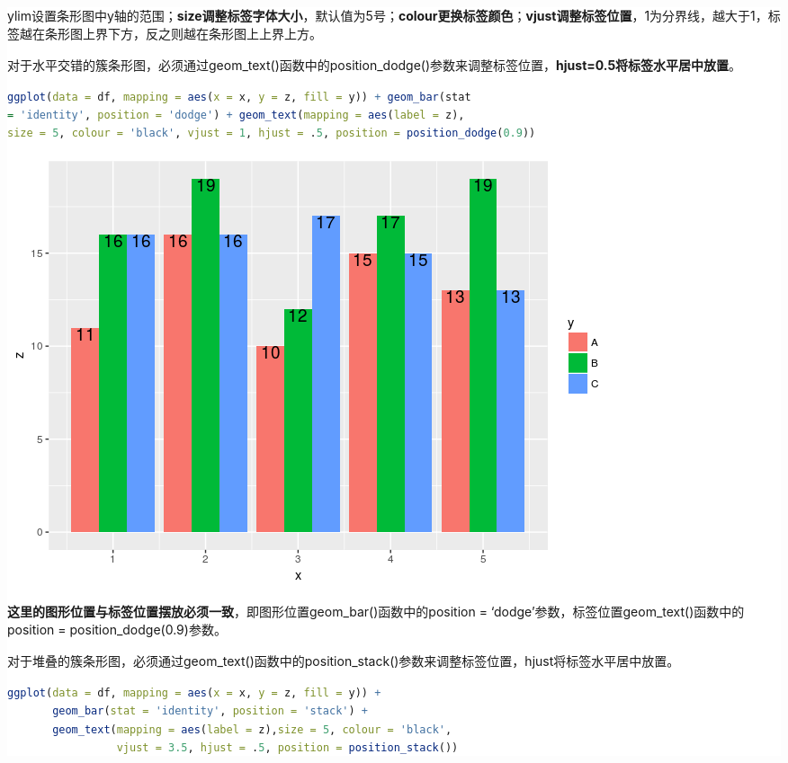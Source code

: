 ylim设置条形图中y轴的范围；**size调整标签字体大小**，默认值为5号；**colour更换标签颜色**；**vjust调整标签位置**，1为分界线，越大于1，标签越在条形图上界下方，反之则越在条形图上上界上方。

对于水平交错的簇条形图，必须通过geom\_text()函数中的position\_dodge()参数来调整标签位置，**hjust=0.5将标签水平居中放置**。

``` r
ggplot(data = df, mapping = aes(x = x, y = z, fill = y)) + geom_bar(stat
= 'identity', position = 'dodge') + geom_text(mapping = aes(label = z),
size = 5, colour = 'black', vjust = 1, hjust = .5, position = position_dodge(0.9))
```

![](visualization_files/figure-markdown_github/unnamed-chunk-65-1.png)

**这里的图形位置与标签位置摆放必须一致**，即图形位置geom\_bar()函数中的position = ‘dodge’参数，标签位置geom\_text()函数中的position = position\_dodge(0.9)参数。

对于堆叠的簇条形图，必须通过geom\_text()函数中的position\_stack()参数来调整标签位置，hjust将标签水平居中放置。

``` r
ggplot(data = df, mapping = aes(x = x, y = z, fill = y)) + 
       geom_bar(stat = 'identity', position = 'stack') + 
       geom_text(mapping = aes(label = z),size = 5, colour = 'black', 
                 vjust = 3.5, hjust = .5, position = position_stack())
```
